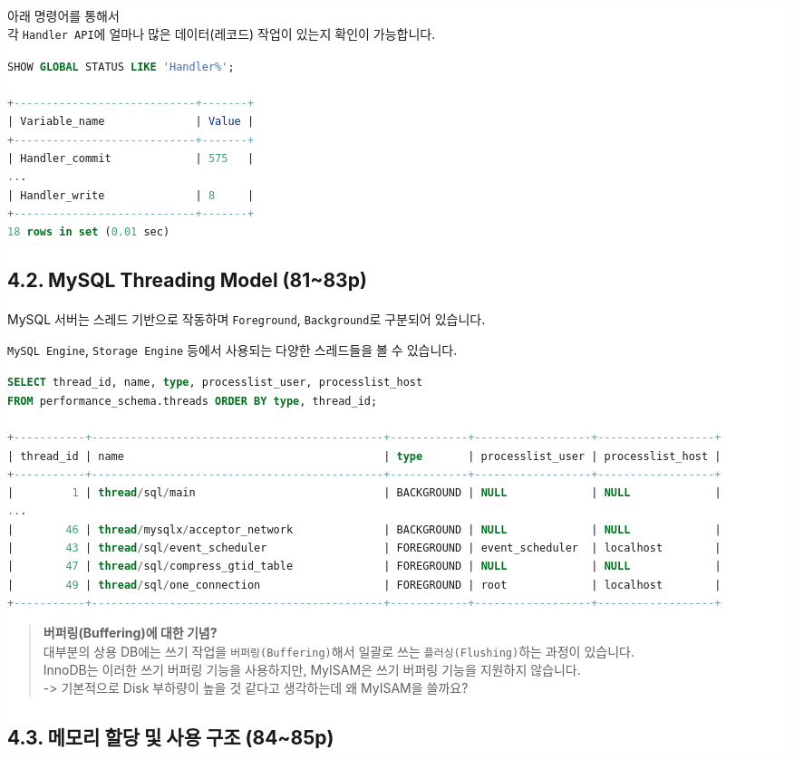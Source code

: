 아래 명령어를 통해서 <br>
각 `Handler API`에 얼마나 많은 데이터(레코드) 작업이 있는지 확인이 가능합니다.

```sql
SHOW GLOBAL STATUS LIKE 'Handler%';

+----------------------------+-------+
| Variable_name              | Value |
+----------------------------+-------+
| Handler_commit             | 575   |
...
| Handler_write              | 8     |
+----------------------------+-------+
18 rows in set (0.01 sec)
```

## 4.2. MySQL Threading Model (81~83p)

MySQL 서버는 스레드 기반으로 작동하며 `Foreground`, `Background`로 구분되어 있습니다. <br>

`MySQL Engine`, `Storage Engine` 등에서 사용되는 다양한 스레드들을 볼 수 있습니다.

```sql
SELECT thread_id, name, type, processlist_user, processlist_host
FROM performance_schema.threads ORDER BY type, thread_id;

+-----------+---------------------------------------------+------------+------------------+------------------+
| thread_id | name                                        | type       | processlist_user | processlist_host |
+-----------+---------------------------------------------+------------+------------------+------------------+
|         1 | thread/sql/main                             | BACKGROUND | NULL             | NULL             |
...
|        46 | thread/mysqlx/acceptor_network              | BACKGROUND | NULL             | NULL             |
|        43 | thread/sql/event_scheduler                  | FOREGROUND | event_scheduler  | localhost        |
|        47 | thread/sql/compress_gtid_table              | FOREGROUND | NULL             | NULL             |
|        49 | thread/sql/one_connection                   | FOREGROUND | root             | localhost        |
+-----------+---------------------------------------------+------------+------------------+------------------+
```

> **버퍼링(Buffering)에 대한 기념?** <br>
> 대부분의 상용 DB에는 쓰기 작업을 `버퍼링(Buffering)`해서 일괄로 쓰는 `플러싱(Flushing)`하는 과정이 있습니다. <br>
> InnoDB는 이러한 쓰기 버퍼링 기능을 사용하지만, MyISAM은 쓰기 버퍼링 기능을 지원하지 않습니다. <br>
> -> 기본적으로 Disk 부하량이 높을 것 같다고 생각하는데 왜 MyISAM을 쓸까요?

## 4.3. 메모리 할당 및 사용 구조 (84~85p)
